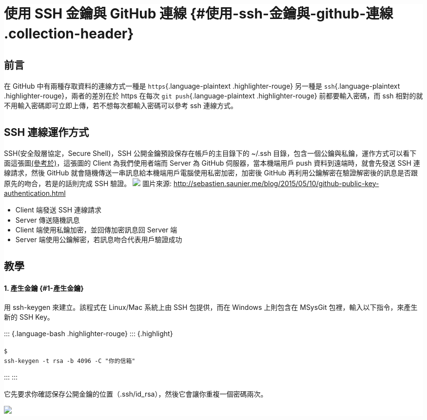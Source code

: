 
使用 SSH 金鑰與 GitHub 連線 {#使用-ssh-金鑰與-github-連線 .collection-header}
===========================

前言
----

在 GitHub 中有兩種存取資料的連線方式一種是 `https`{.language-plaintext
.highlighter-rouge} 另一種是 `ssh`{.language-plaintext
.highlighter-rouge}，兩者的差別在於 https 在每次
`git push`{.language-plaintext .highlighter-rouge} 前都要輸入密碼，而
ssh 相對的就不用輸入密碼即可立即上傳，若不想每次都輸入密碼可以參考 ssh
連線方式。

SSH 連線運作方式
----------------

SSH(安全殼層協定，Secure Shell)，SSH 公開金鑰預設保存在帳戶的主目錄下的
\~/.ssh
目錄，包含一個公鑰與私鑰，運作方式可以看下面這張圖[(參考於)](http://sebastien.saunier.me/blog/2015/05/10/github-public-key-authentication.html)，這張圖的
Client 為我們使用者端而 Server 為 GitHub 伺服器，當本機端用戶 push
資料到遠端時，就會先發送 SSH 連線請求，然後 GitHub
就會隨機傳送一串訊息給本機端用戶電腦使用私密加密，加密後 GitHub
再利用公鑰解密在驗證解密後的訊息是否跟原先的吻合，若是的話則完成 SSH
驗證。
![](http://sebastien.saunier.me/images/posts/SSH%20Connection%20explained.png)
圖片來源:
http://sebastien.saunier.me/blog/2015/05/10/github-public-key-authentication.html

-   Client 端發送 SSH 連線請求
-   Server 傳送隨機訊息
-   Client 端使用私鑰加密，並回傳加密訊息回 Server 端
-   Server 端使用公鑰解密，若訊息吻合代表用戶驗證成功

教學
----

#### 1. 產生金鑰 {#1-產生金鑰}

用 ssh-keygen 來建立。該程式在 Linux/Mac 系統上由 SSH 包提供，而在
Windows 上則包含在 MSysGit 包裡，輸入以下指令，來產生新的 SSH Key。

::: {.language-bash .highlighter-rouge}
::: {.highlight}
``` {.highlight}
$  
ssh-keygen -t rsa -b 4096 -C "你的信箱"
```
:::
:::

它先要求你確認保存公開金鑰的位置（.ssh/id\_rsa），然後它會讓你重複一個密碼兩次。

![](https://andy6804tw.github.io/images/posts/tool/2018/img1070322-1.jpg)
